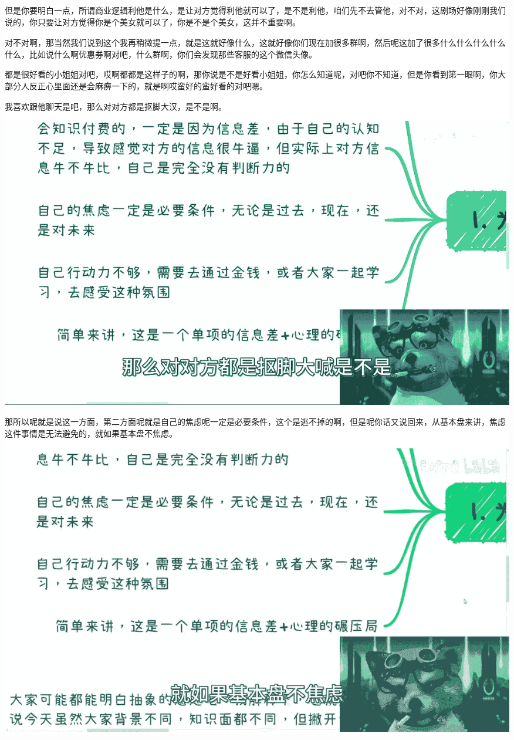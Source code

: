 但是你要明白一点，所谓商业逻辑利他是什么，是让对方觉得利他就可以了，是不是利他，咱们先不去管他，对不对，这剧场好像刚刚我们说的，你只要让对方觉得你是个美女就可以了，你是不是个美女，这并不重要啊。

对不对啊，那当然我们说到这个我再稍微提一点，就是这就好像什么，这就好像你们现在加很多群啊，然后呢这加了很多什么什么什么什么什么，比如说什么啊优惠券啊对吧，什么群啊，你们会发现那些客服的这个微信头像。

都是很好看的小姐姐对吧，哎啊都都是这样子的啊，那你说是不是好看小姐姐，你怎么知道呢，对吧你不知道，但是你看到第一眼啊，你大部分人反正心里面还是会麻痹一下的，就是啊哎蛮好的蛮好看的对吧嗯。

我喜欢跟他聊天是吧，那么对对方都是抠脚大汉，是不是啊。

![](img/6595c82620d524dace48c94c7d0a4be9_13.png)

那所以呢就是说这一方面，第二方面呢就是自己的焦虑呢一定是必要条件，这个是逃不掉的啊，但是呢你话又说回来，从基本盘来讲，焦虑这件事情是无法避免的，就如果基本盘不焦虑。



![](img/6595c82620d524dace48c94c7d0a4be9_15.png)
